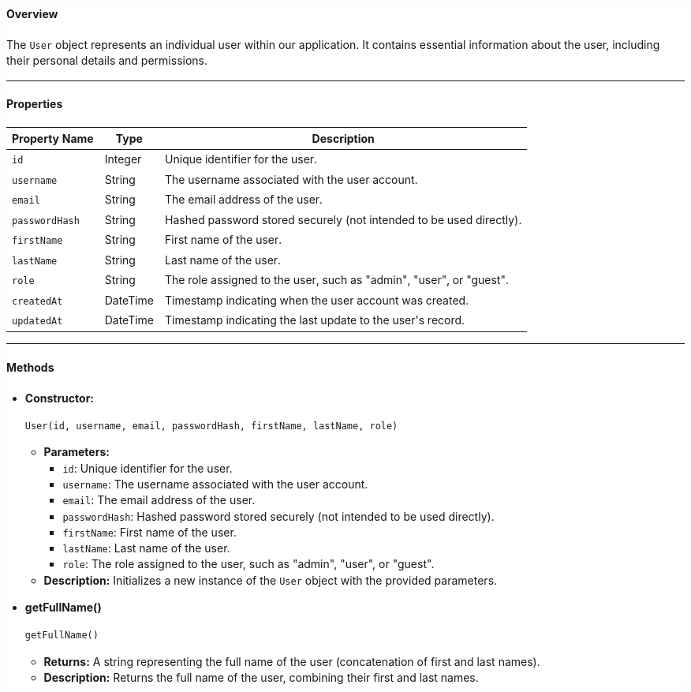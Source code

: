 #### Overview

The `User` object represents an individual user within our application. It contains essential information about the user, including their personal details and permissions.

---

#### Properties

| Property Name | Type         | Description                                                                 |
|---------------|--------------|-----------------------------------------------------------------------------|
| `id`          | Integer      | Unique identifier for the user.                                             |
| `username`    | String       | The username associated with the user account.                              |
| `email`       | String       | The email address of the user.                                              |
| `passwordHash`| String       | Hashed password stored securely (not intended to be used directly).         |
| `firstName`   | String       | First name of the user.                                                     |
| `lastName`    | String       | Last name of the user.                                                      |
| `role`        | String       | The role assigned to the user, such as "admin", "user", or "guest".          |
| `createdAt`   | DateTime     | Timestamp indicating when the user account was created.                     |
| `updatedAt`   | DateTime     | Timestamp indicating the last update to the user's record.                  |

---

#### Methods

- **Constructor:**
  ```plaintext
  User(id, username, email, passwordHash, firstName, lastName, role)
  ```
  - **Parameters:**
    - `id`: Unique identifier for the user.
    - `username`: The username associated with the user account.
    - `email`: The email address of the user.
    - `passwordHash`: Hashed password stored securely (not intended to be used directly).
    - `firstName`: First name of the user.
    - `lastName`: Last name of the user.
    - `role`: The role assigned to the user, such as "admin", "user", or "guest".
  - **Description:**
    Initializes a new instance of the `User` object with the provided parameters.

- **getFullName()**
  ```plaintext
  getFullName()
  ```
  - **Returns:**
    A string representing the full name of the user (concatenation of first and last names).
  - **Description:**
    Returns the full name of the user, combining their first and last names.
